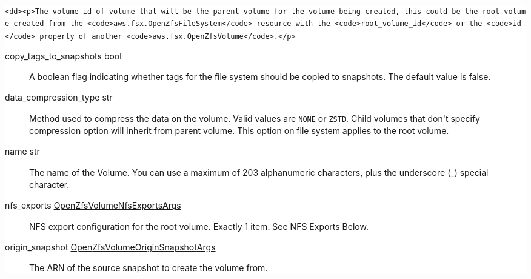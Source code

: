     <dd><p>The volume id of volume that will be the parent volume for the volume being created, this could be the root volume created from the <code>aws.fsx.OpenZfsFileSystem</code> resource with the <code>root_volume_id</code> or the <code>id</code> property of another <code>aws.fsx.OpenZfsVolume</code>.</p>
</dd><dt class="property-optional property-replacement"
            title="Optional">
        <span id="copy_tags_to_snapshots_python">
<a data-swiftype-name="resource-property" data-swiftype-type="text" href="#copy_tags_to_snapshots_python" style="color: inherit; text-decoration: inherit;">copy_<wbr>tags_<wbr>to_<wbr>snapshots</a>
</span>
        <span class="property-indicator"></span>
        <span class="property-type">bool</span>
    </dt>
    <dd><p>A boolean flag indicating whether tags for the file system should be copied to snapshots. The default value is false.</p>
</dd><dt class="property-optional"
            title="Optional">
        <span id="data_compression_type_python">
<a data-swiftype-name="resource-property" data-swiftype-type="text" href="#data_compression_type_python" style="color: inherit; text-decoration: inherit;">data_<wbr>compression_<wbr>type</a>
</span>
        <span class="property-indicator"></span>
        <span class="property-type">str</span>
    </dt>
    <dd><p>Method used to compress the data on the volume. Valid values are <code>NONE</code> or <code>ZSTD</code>. Child volumes that don't specify compression option will inherit from parent volume. This option on file system applies to the root volume.</p>
</dd><dt class="property-optional"
            title="Optional">
        <span id="name_python">
<a data-swiftype-name="resource-property" data-swiftype-type="text" href="#name_python" style="color: inherit; text-decoration: inherit;">name</a>
</span>
        <span class="property-indicator"></span>
        <span class="property-type">str</span>
    </dt>
    <dd><p>The name of the Volume. You can use a maximum of 203 alphanumeric characters, plus the underscore (_) special character.</p>
</dd><dt class="property-optional"
            title="Optional">
        <span id="nfs_exports_python">
<a data-swiftype-name="resource-property" data-swiftype-type="text" href="#nfs_exports_python" style="color: inherit; text-decoration: inherit;">nfs_<wbr>exports</a>
</span>
        <span class="property-indicator"></span>
        <span class="property-type"><a href="#openzfsvolumenfsexports">Open<wbr>Zfs<wbr>Volume<wbr>Nfs<wbr>Exports<wbr>Args</a></span>
    </dt>
    <dd><p>NFS export configuration for the root volume. Exactly 1 item. See NFS Exports Below.</p>
</dd><dt class="property-optional"
            title="Optional">
        <span id="origin_snapshot_python">
<a data-swiftype-name="resource-property" data-swiftype-type="text" href="#origin_snapshot_python" style="color: inherit; text-decoration: inherit;">origin_<wbr>snapshot</a>
</span>
        <span class="property-indicator"></span>
        <span class="property-type"><a href="#openzfsvolumeoriginsnapshot">Open<wbr>Zfs<wbr>Volume<wbr>Origin<wbr>Snapshot<wbr>Args</a></span>
    </dt>
    <dd><p>The ARN of the source snapshot to create the volume from.</p>
</dd><dt class="property-optional"
            title="Optional">
        <span id="read_only_python">